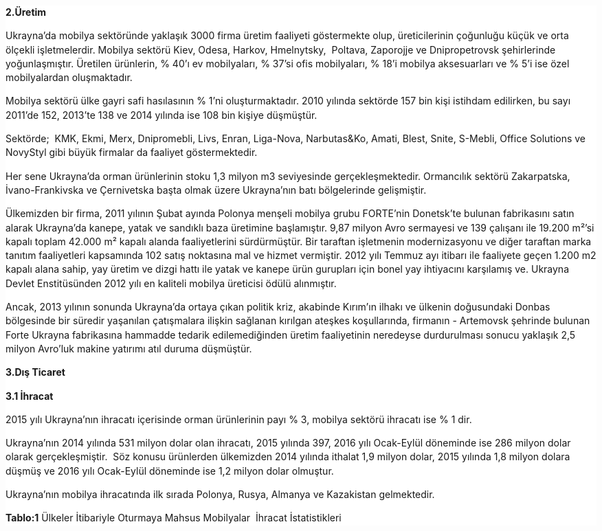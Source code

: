 **2.Üretim**

Ukrayna’da mobilya sektöründe yaklaşık 3000 firma üretim faaliyeti göstermekte olup, üreticilerinin çoğunluğu küçük ve orta ölçekli işletmelerdir. Mobilya sektörü Kiev, Odesa, Harkov, Hmelnytsky,  Poltava, Zaporojje ve Dnipropetrovsk şehirlerinde yoğunlaşmıştır. Üretilen ürünlerin, % 40’ı ev mobilyaları, % 37’si ofis mobilyaları, % 18’i mobilya aksesuarları ve % 5’i ise özel mobilyalardan oluşmaktadır.

Mobilya sektörü ülke gayri safi hasılasının % 1’ni oluşturmaktadır. 2010 yılında sektörde 157 bin kişi istihdam edilirken, bu sayı 2011’de 152, 2013’te 138 ve 2014 yılında ise 108 bin kişiye düşmüştür.

Sektörde;  KMK, Ekmi, Merx, Dnipromebli, Livs, Enran, Liga-Nova, Narbutas&Ko, Amati, Blest, Snite, S-Mebli, Office Solutions ve NovyStyl gibi büyük firmalar da faaliyet göstermektedir.

Her sene Ukrayna’da orman ürünlerinin stoku 1,3 milyon m3 seviyesinde gerçekleşmektedir. Ormancılık sektörü Zakarpatska, İvano-Frankivska ve Çernivetska başta olmak üzere Ukrayna’nın batı bölgelerinde gelişmiştir.

Ülkemizden bir firma, 2011 yılının Şubat ayında Polonya menşeli mobilya grubu FORTE’nin Donetsk’te bulunan fabrikasını satın alarak Ukrayna’da kanepe, yatak ve sandıklı baza üretimine başlamıştır. 9,87 milyon Avro sermayesi ve 139 çalışanı ile 19.200 m²’si kapalı toplam 42.000 m² kapalı alanda faaliyetlerini sürdürmüştür. Bir taraftan işletmenin modernizasyonu ve diğer taraftan marka tanıtım faaliyetleri kapsamında 102 satış noktasına mal ve hizmet vermiştir. 2012 yılı Temmuz ayı itibarı ile faaliyete geçen 1.200 m2 kapalı alana sahip, yay üretim ve dizgi hattı ile yatak ve kanepe ürün gurupları için bonel yay ihtiyacını karşılamış ve. Ukrayna Devlet Enstitüsünden 2012 yılı en kaliteli mobilya üreticisi ödülü alınmıştır.

Ancak, 2013 yılının sonunda Ukrayna’da ortaya çıkan politik kriz, akabinde Kırım’ın ilhakı ve ülkenin doğusundaki Donbas bölgesinde bir süredir yaşanılan çatışmalara ilişkin sağlanan kırılgan ateşkes koşullarında, firmanın - Artemovsk şehrinde bulunan Forte Ukrayna fabrikasına hammadde tedarik edilemediğinden üretim faaliyetinin neredeyse durdurulması sonucu yaklaşık 2,5 milyon Avro’luk makine yatırımı atıl duruma düşmüştür.

**3.Dış Ticaret**

**3.1 İhracat**

2015 yılı Ukrayna’nın ihracatı içerisinde orman ürünlerinin payı % 3, mobilya sektörü ihracatı ise % 1 dir.

Ukrayna’nın 2014 yılında 531 milyon dolar olan ihracatı, 2015 yılında 397, 2016 yılı Ocak-Eylül döneminde ise 286 milyon dolar olarak gerçekleşmiştir.  Söz konusu ürünlerden ülkemizden 2014 yılında ithalat 1,9 milyon dolar, 2015 yılında 1,8 milyon dolara düşmüş ve 2016 yılı Ocak-Eylül döneminde ise 1,2 milyon dolar olmuştur.

Ukrayna’nın mobilya ihracatında ilk sırada Polonya, Rusya, Almanya ve Kazakistan gelmektedir.

**Tablo:1** Ülkeler İtibariyle Oturmaya Mahsus Mobilyalar  İhracat İstatistikleri












